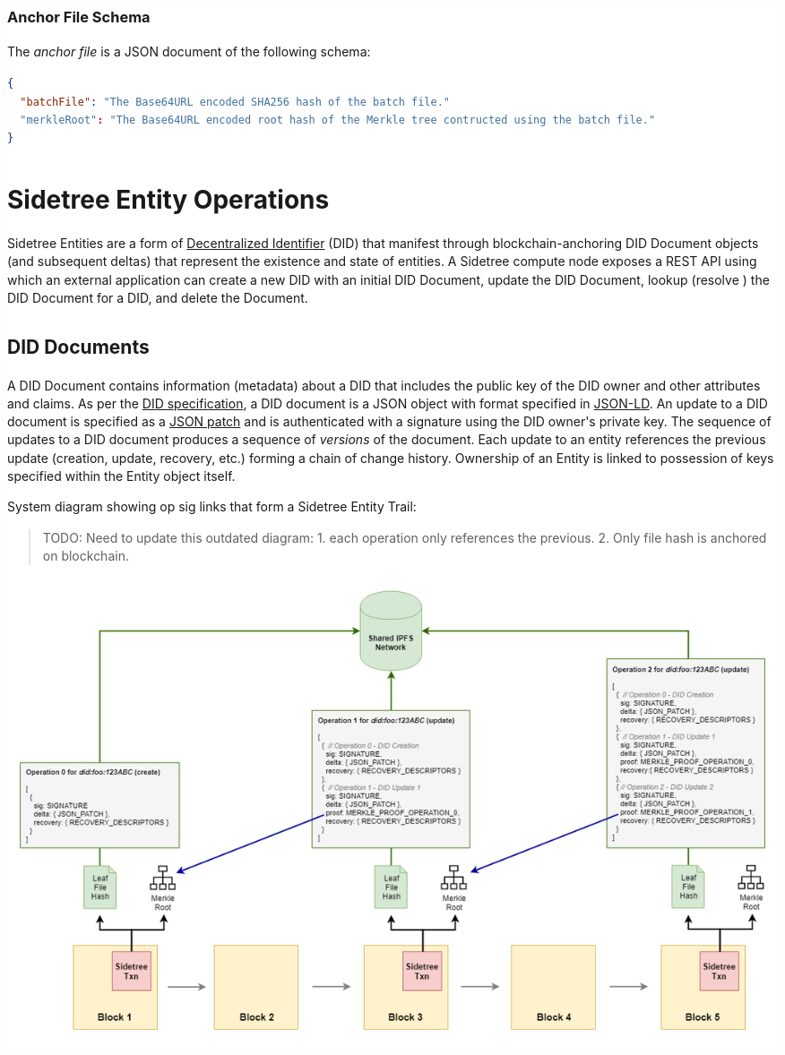 ### Anchor File Schema
The _anchor file_ is a JSON document of the following schema:
```json
{
  "batchFile": "The Base64URL encoded SHA256 hash of the batch file."
  "merkleRoot": "The Base64URL encoded root hash of the Merkle tree contructed using the batch file."
}
```

# Sidetree Entity Operations

Sidetree Entities are a form of [Decentralized Identifier](https://w3c-ccg.github.io/did-spec/) (DID) that manifest through blockchain-anchoring DID Document objects (and subsequent deltas) that represent the existence and state of entities. A Sidetree compute node exposes a REST API using which an external application can create a new DID with an initial DID Document, update the DID Document, lookup (resolve ) the DID Document for a DID, and delete the Document.

## DID Documents

A DID Document contains information (metadata) about a DID that includes the public key of the DID owner and other attributes and claims. As per the [DID specification](https://w3c-ccg.github.io/did-spec/), a DID document is a JSON object with format specified in [JSON-LD](https://www.w3.org/TR/json-ld/). An update to a DID document is specified as a [JSON patch](https://tools.ietf.org/html/rfc6902) and is authenticated with a signature using the DID owner's private key. The sequence of updates to a DID document produces a sequence of _versions_ of the document. Each update to an entity references the previous update (creation, update, recovery, etc.) forming a chain of change history. Ownership of an Entity is linked to possession of keys specified within the Entity object itself.

System diagram showing op sig links that form a Sidetree Entity Trail:
> TODO: Need to update this outdated diagram: 1. each operation only references the previous. 2. Only file hash is anchored on blockchain.

![Sidetree Entity Trail diagram](./diagrams/sidetree-entity-trail.png)
